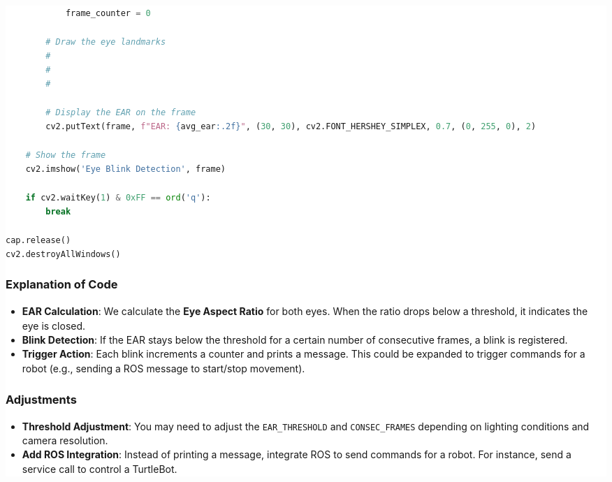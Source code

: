 ```python
            frame_counter = 0

        # Draw the eye landmarks
        #
        #
        #

        # Display the EAR on the frame
        cv2.putText(frame, f"EAR: {avg_ear:.2f}", (30, 30), cv2.FONT_HERSHEY_SIMPLEX, 0.7, (0, 255, 0), 2)

    # Show the frame
    cv2.imshow('Eye Blink Detection', frame)

    if cv2.waitKey(1) & 0xFF == ord('q'):
        break

cap.release()
cv2.destroyAllWindows()
```

### Explanation of Code
- **EAR Calculation**: We calculate the **Eye Aspect Ratio** for both eyes. When the ratio drops below a threshold, it indicates the eye is closed.
- **Blink Detection**: If the EAR stays below the threshold for a certain number of consecutive frames, a blink is registered.
- **Trigger Action**: Each blink increments a counter and prints a message. This could be expanded to trigger commands for a robot (e.g., sending a ROS message to start/stop movement).

### Adjustments
- **Threshold Adjustment**: You may need to adjust the `EAR_THRESHOLD` and `CONSEC_FRAMES` depending on lighting conditions and camera resolution.
- **Add ROS Integration**: Instead of printing a message, integrate ROS to send commands for a robot. For instance, send a service call to control a TurtleBot.

